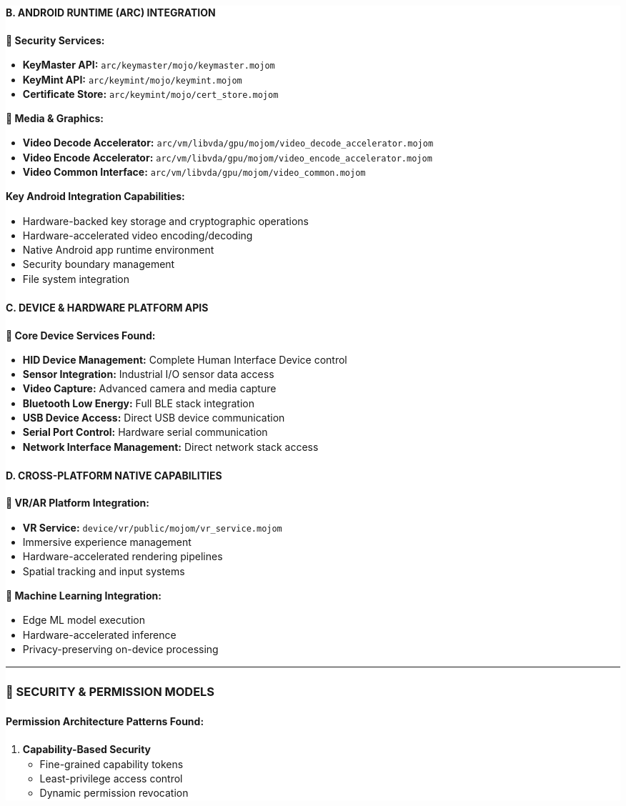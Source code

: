 #### **B. ANDROID RUNTIME (ARC) INTEGRATION**

**📍 Security Services:**
- **KeyMaster API:** `arc/keymaster/mojo/keymaster.mojom`
- **KeyMint API:** `arc/keymint/mojo/keymint.mojom`  
- **Certificate Store:** `arc/keymint/mojo/cert_store.mojom`

**📍 Media & Graphics:**
- **Video Decode Accelerator:** `arc/vm/libvda/gpu/mojom/video_decode_accelerator.mojom`
- **Video Encode Accelerator:** `arc/vm/libvda/gpu/mojom/video_encode_accelerator.mojom`
- **Video Common Interface:** `arc/vm/libvda/gpu/mojom/video_common.mojom`

**Key Android Integration Capabilities:**
- Hardware-backed key storage and cryptographic operations
- Hardware-accelerated video encoding/decoding
- Native Android app runtime environment
- Security boundary management
- File system integration

#### **C. DEVICE & HARDWARE PLATFORM APIS**

**📍 Core Device Services Found:**
- **HID Device Management:** Complete Human Interface Device control
- **Sensor Integration:** Industrial I/O sensor data access
- **Video Capture:** Advanced camera and media capture
- **Bluetooth Low Energy:** Full BLE stack integration
- **USB Device Access:** Direct USB device communication
- **Serial Port Control:** Hardware serial communication
- **Network Interface Management:** Direct network stack access

#### **D. CROSS-PLATFORM NATIVE CAPABILITIES**

**📍 VR/AR Platform Integration:**
- **VR Service:** `device/vr/public/mojom/vr_service.mojom`
- Immersive experience management
- Hardware-accelerated rendering pipelines
- Spatial tracking and input systems

**📍 Machine Learning Integration:**
- Edge ML model execution
- Hardware-accelerated inference
- Privacy-preserving on-device processing

---

### **🔐 SECURITY & PERMISSION MODELS**

#### **Permission Architecture Patterns Found:**

1. **Capability-Based Security**
   - Fine-grained capability tokens
   - Least-privilege access control
   - Dynamic permission revocation
